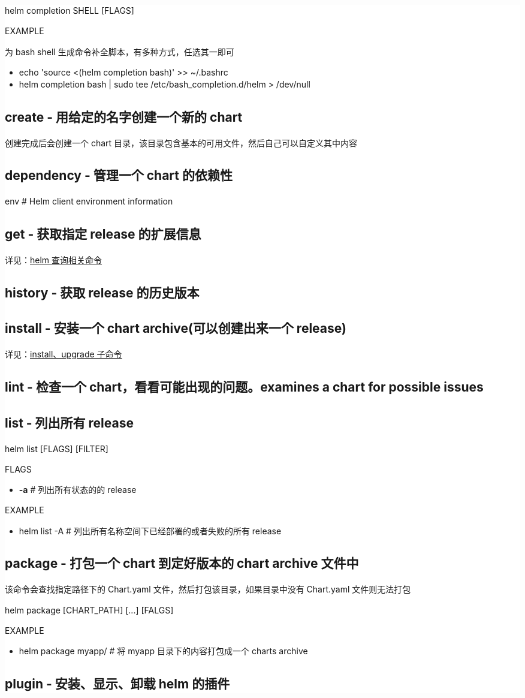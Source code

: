 helm completion SHELL \[FLAGS]

EXAMPLE

为 bash shell 生成命令补全脚本，有多种方式，任选其一即可

- echo 'source <(helm completion bash)' >> ~/.bashrc
- helm completion bash | sudo tee /etc/bash_completion.d/helm > /dev/null

## create - 用给定的名字创建一个新的 chart

创建完成后会创建一个 chart 目录，该目录包含基本的可用文件，然后自己可以自定义其中内容

## dependency - 管理一个 chart 的依赖性

env # Helm client environment information

## get - 获取指定 release 的扩展信息

详见：[helm 查询相关命令](/docs/10.云原生/云原生应用管理/Helm/Helm%20命令行工具/helm%20查询相关命令.md)

## history - 获取 release 的历史版本

## install - 安装一个 chart archive(可以创建出来一个 release)

详见：[install、upgrade 子命令](/docs/10.云原生/云原生应用管理/Helm/Helm%20命令行工具/install、upgrade%20子命令.md)

## lint - 检查一个 chart，看看可能出现的问题。examines a chart for possible issues

## list - 列出所有 release

helm list \[FLAGS] \[FILTER]

FLAGS

- **-a** # 列出所有状态的的 release

EXAMPLE

- helm list -A # 列出所有名称空间下已经部署的或者失败的所有 release

## package - 打包一个 chart 到定好版本的 chart archive 文件中

该命令会查找指定路径下的 Chart.yaml 文件，然后打包该目录，如果目录中没有 Chart.yaml 文件则无法打包

helm package \[CHART_PATH] \[...] \[FALGS]

EXAMPLE

- helm package myapp/ # 将 myapp 目录下的内容打包成一个 charts archive

## plugin - 安装、显示、卸载 helm 的插件
